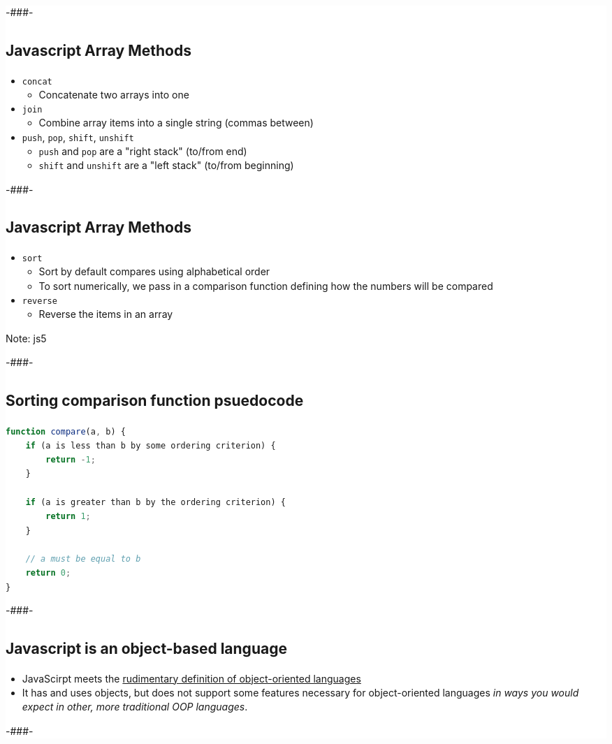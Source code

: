 -###-

## Javascript Array Methods

* `concat`
	* Concatenate two arrays into one
* `join`
	* Combine array items into a single string (commas between)
* `push`, `pop`, `shift`, `unshift`
	* `push` and `pop` are a "right stack" (to/from end)
	* `shift` and `unshift` are a "left stack" (to/from beginning)

-###-

## Javascript Array Methods

* <span class="fragment highlight-red">`sort`</span>
	* Sort by default compares using alphabetical order
	* To sort numerically, we pass in a comparison function defining how the numbers will be compared
* <span class="fragment highlight-red">`reverse`</span>
	* Reverse the items in an array

Note: js5

-###-

## Sorting comparison function psuedocode

```javascript
function compare(a, b) {
	if (a is less than b by some ordering criterion) {
		return -1;
	}

	if (a is greater than b by the ordering criterion) {
		return 1;
	}

	// a must be equal to b
	return 0;
}
```

-###-

## Javascript is an object-based language

* JavaScirpt meets the [rudimentary definition of object-oriented languages](https://medium.com/@andrea.chiarelli/is-javascript-a-true-oop-language-c87c5b48bdf0)
* It has and uses objects, but does not support some features necessary for object-oriented languages *in ways you would expect in other, more traditional OOP languages*.

-###-
